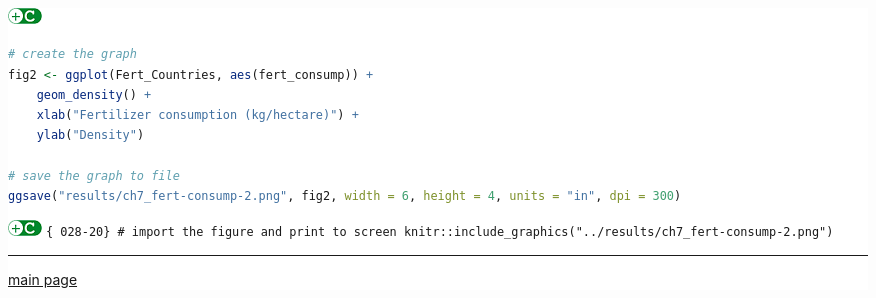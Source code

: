 ![](../resources/images/code-icon.png)

``` r
# create the graph
fig2 <- ggplot(Fert_Countries, aes(fert_consump)) +
    geom_density() + 
    xlab("Fertilizer consumption (kg/hectare)") +
    ylab("Density")

# save the graph to file
ggsave("results/ch7_fert-consump-2.png", fig2, width = 6, height = 4, units = "in", dpi = 300)
```

![](../resources/images/code-icon.png) `{ 028-20} # import the
figure and print to screen
knitr::include_graphics("../results/ch7_fert-consump-2.png")`

-----

[main page](../README.md)
